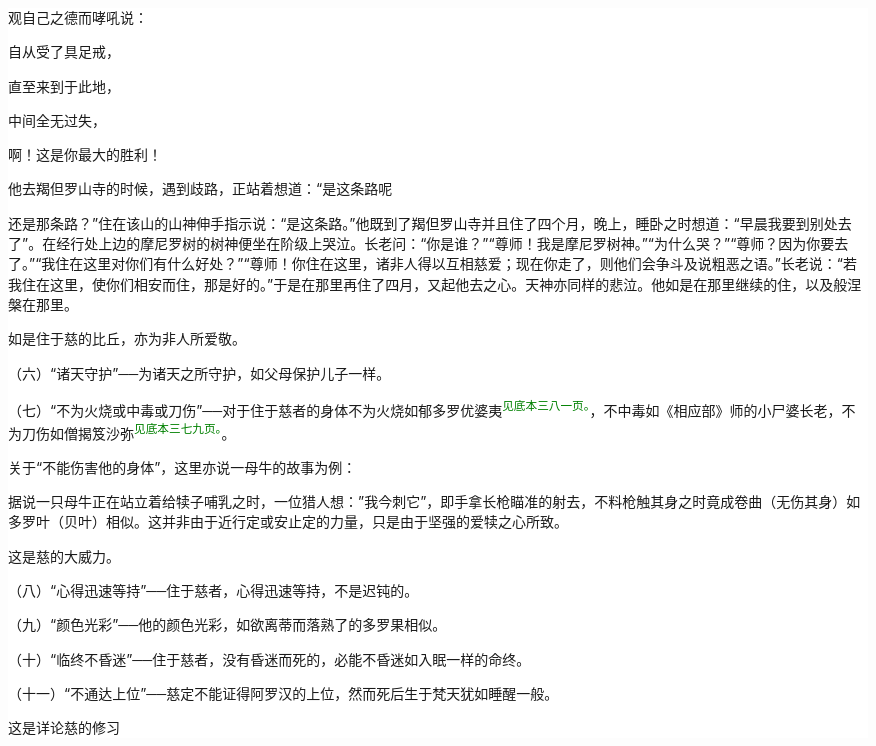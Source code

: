 观自己之德而哮吼说：

自从受了具足戒，

直至来到于此地，

中间全无过失，

啊！这是你最大的胜利！

他去羯但罗山寺的时候，遇到歧路，正站着想道：“是这条路呢

还是那条路？”住在该山的山神伸手指示说：“是这条路。”他既到了羯但罗山寺并且住了四个月，晚上，睡卧之时想道：“早晨我要到别处去了”。在经行处上边的摩尼罗树的树神便坐在阶级上哭泣。长老问：“你是谁？”“尊师！我是摩尼罗树神。”“为什么哭？”“尊师？因为你要去了。”“我住在这里对你们有什么好处？”“尊师！你住在这里，诸非人得以互相慈爱；现在你走了，则他们会争斗及说粗恶之语。”长老说：“若我住在这里，使你们相安而住，那是好的。”于是在那里再住了四月，又起他去之心。天神亦同样的悲泣。他如是在那里继续的住，以及般涅槃在那里。

如是住于慈的比丘，亦为非人所爱敬。

（六）“诸天守护”──为诸天之所守护，如父母保护儿子一样。

（七）“不为火烧或中毒或刀伤”──对于住于慈者的身体不为火烧如郁多罗优婆夷<sup><font color="green">见底本三八一页。</font></sup>，不中毒如《相应部》师的小尸婆长老，不为刀伤如僧揭笈沙弥<sup><font color="green">见底本三七九页。</font></sup>。

关于“不能伤害他的身体”，这里亦说一母牛的故事为例：

据说一只母牛正在站立着给犊子哺乳之时，一位猎人想：”我今刺它”，即手拿长枪瞄准的射去，不料枪触其身之时竟成卷曲（无伤其身）如多罗叶（贝叶）相似。这并非由于近行定或安止定的力量，只是由于坚强的爱犊之心所致。

这是慈的大威力。

（八）“心得迅速等持”──住于慈者，心得迅速等持，不是迟钝的。

（九）“颜色光彩”──他的颜色光彩，如欲离蒂而落熟了的多罗果相似。

（十）“临终不昏迷”──住于慈者，没有昏迷而死的，必能不昏迷如入眠一样的命终。

（十一）“不通达上位”──慈定不能证得阿罗汉的上位，然而死后生于梵天犹如睡醒一般。

这是详论慈的修习
